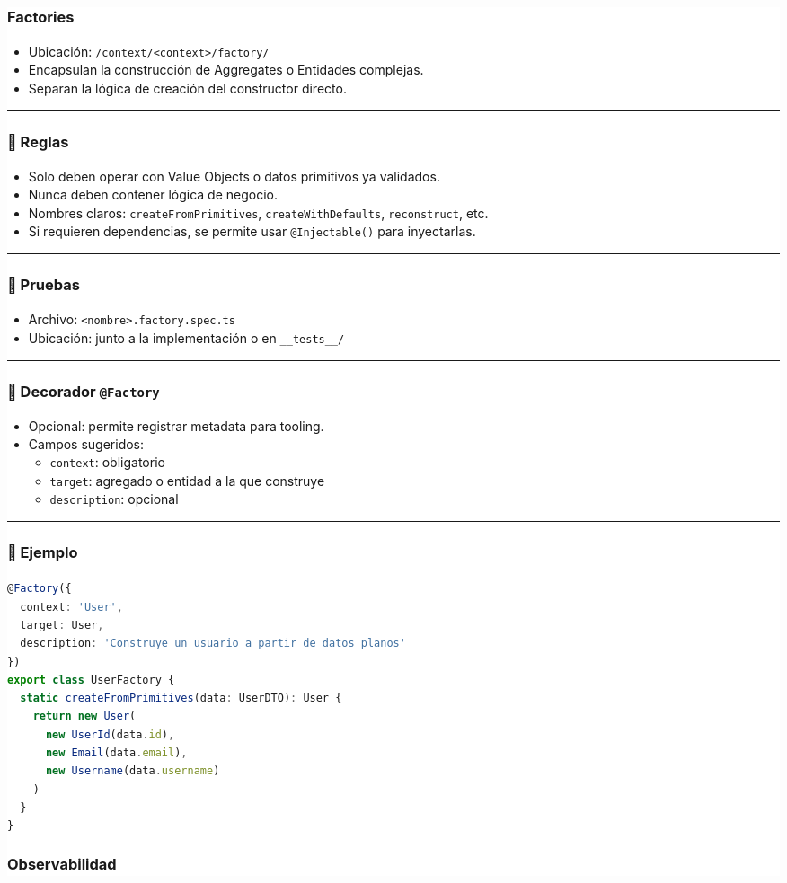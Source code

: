 ### Factories

- Ubicación: `/context/<context>/factory/`
- Encapsulan la construcción de Aggregates o Entidades complejas.
- Separan la lógica de creación del constructor directo.

---

### 🧱 Reglas

- Solo deben operar con Value Objects o datos primitivos ya validados.
- Nunca deben contener lógica de negocio.
- Nombres claros: `createFromPrimitives`, `createWithDefaults`, `reconstruct`, etc.
- Si requieren dependencias, se permite usar `@Injectable()` para inyectarlas.

---

### 🧪 Pruebas

- Archivo: `<nombre>.factory.spec.ts`
- Ubicación: junto a la implementación o en `__tests__/`

---

### 🧩 Decorador `@Factory`

- Opcional: permite registrar metadata para tooling.
- Campos sugeridos:
  - `context`: obligatorio
  - `target`: agregado o entidad a la que construye
  - `description`: opcional

---

### 🧩 Ejemplo
```ts
@Factory({
  context: 'User',
  target: User,
  description: 'Construye un usuario a partir de datos planos'
})
export class UserFactory {
  static createFromPrimitives(data: UserDTO): User {
    return new User(
      new UserId(data.id),
      new Email(data.email),
      new Username(data.username)
    )
  }
}
```
### Observabilidad
